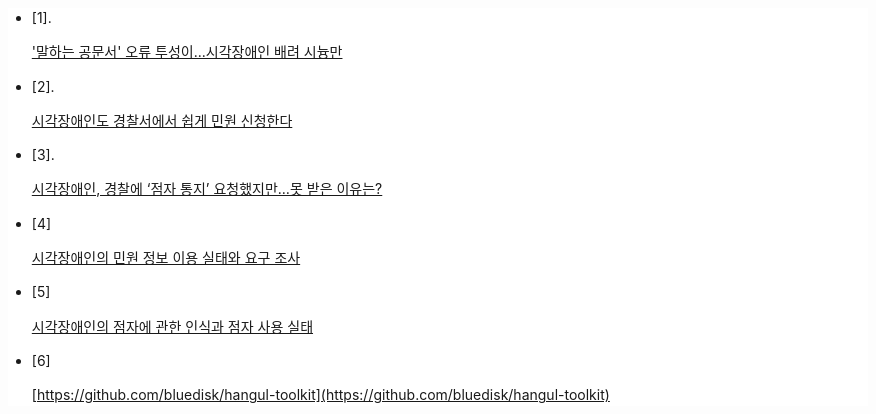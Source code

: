 
- [1].
    
    ['말하는 공문서' 오류 투성이...시각장애인 배려 시늉만](https://www.nocutnews.co.kr/news/4149138)
    
- [2].
    
    [시각장애인도 경찰서에서 쉽게 민원 신청한다](https://www.seoul.co.kr/news/newsView.php?id=20210906500051)
    
- [3].
    
    [시각장애인, 경찰에 ‘점자 통지’ 요청했지만…못 받은 이유는?](https://news.kbs.co.kr/news/view.do?ncd=5496433)
    
- [4]
    
    [시각장애인의 민원 정보 이용 실태와 요구 조사](https://www.kci.go.kr/kciportal/ci/sereArticleSearch/ciSereArtiView.kci?sereArticleSearchBean.artiId=ART002572940)
    
- [5]
    
    [시각장애인의 점자에 관한 인식과 점자 사용 실태](https://www.kci.go.kr/kciportal/ci/sereArticleSearch/ciSereArtiView.kci?sereArticleSearchBean.artiId=ART002031245)
    
- [6]
    
    [https://github.com/bluedisk/hangul-toolkit](https://github.com/bluedisk/hangul-toolkit)
